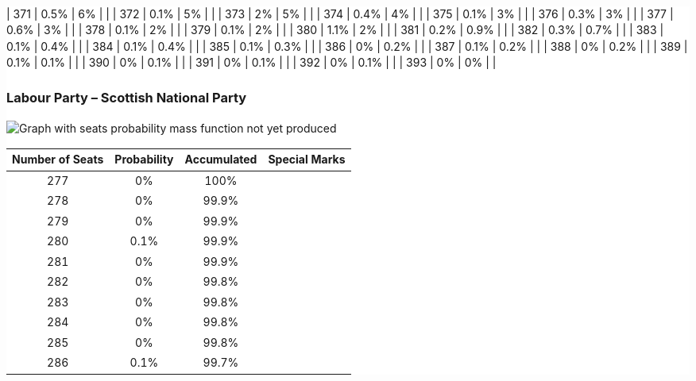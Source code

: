 | 371 | 0.5% | 6% |  |
| 372 | 0.1% | 5% |  |
| 373 | 2% | 5% |  |
| 374 | 0.4% | 4% |  |
| 375 | 0.1% | 3% |  |
| 376 | 0.3% | 3% |  |
| 377 | 0.6% | 3% |  |
| 378 | 0.1% | 2% |  |
| 379 | 0.1% | 2% |  |
| 380 | 1.1% | 2% |  |
| 381 | 0.2% | 0.9% |  |
| 382 | 0.3% | 0.7% |  |
| 383 | 0.1% | 0.4% |  |
| 384 | 0.1% | 0.4% |  |
| 385 | 0.1% | 0.3% |  |
| 386 | 0% | 0.2% |  |
| 387 | 0.1% | 0.2% |  |
| 388 | 0% | 0.2% |  |
| 389 | 0.1% | 0.1% |  |
| 390 | 0% | 0.1% |  |
| 391 | 0% | 0.1% |  |
| 392 | 0% | 0.1% |  |
| 393 | 0% | 0% |  |

### Labour Party – Scottish National Party

![Graph with seats probability mass function not yet produced](2019-01-14-KantarPublic-coalitions-seats-pmf-lab–snp.png "Seats Probability Mass Function")

| Number of Seats | Probability | Accumulated | Special Marks |
|:---------------:|:-----------:|:-----------:|:-------------:|
| 277 | 0% | 100% |  |
| 278 | 0% | 99.9% |  |
| 279 | 0% | 99.9% |  |
| 280 | 0.1% | 99.9% |  |
| 281 | 0% | 99.9% |  |
| 282 | 0% | 99.8% |  |
| 283 | 0% | 99.8% |  |
| 284 | 0% | 99.8% |  |
| 285 | 0% | 99.8% |  |
| 286 | 0.1% | 99.7% |  |